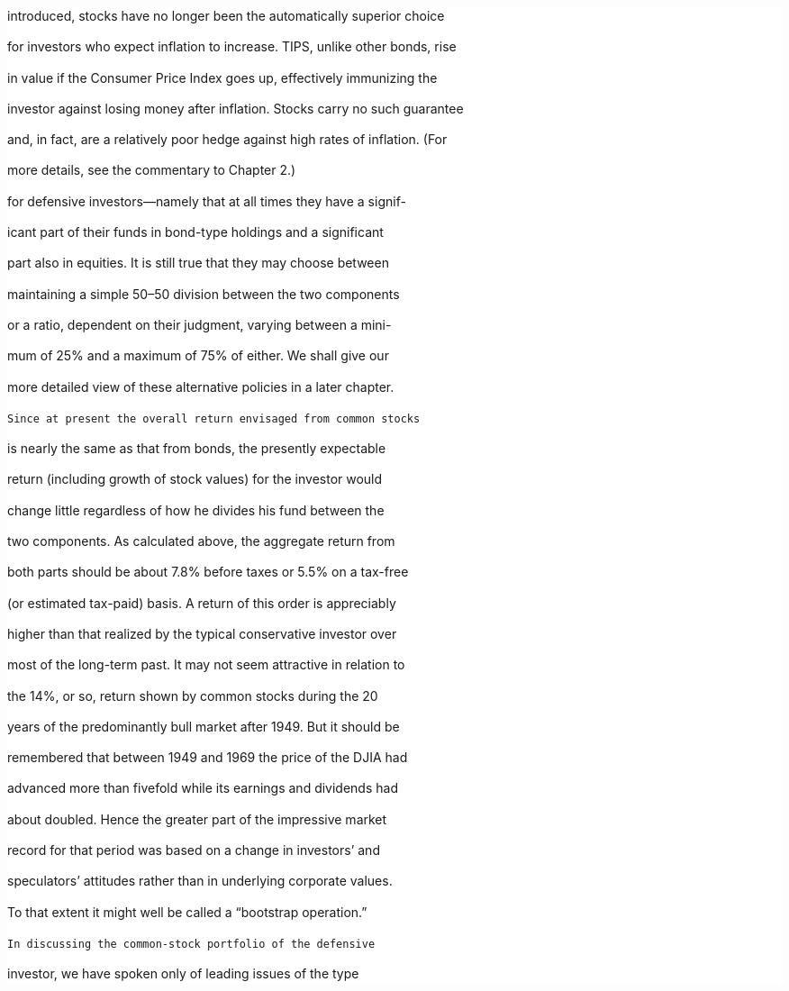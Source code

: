 introduced, stocks have no longer been the automatically superior choice

for investors who expect inflation to increase. TIPS, unlike other bonds, rise

in value if the Consumer Price Index goes up, effectively immunizing the

investor against losing money after inflation. Stocks carry no such guarantee

and, in fact, are a relatively poor hedge against high rates of inflation. (For

more details, see the commentary to Chapter 2.)


for defensive investors—namely that at all times they have a signif-

icant part of their funds in bond-type holdings and a significant

part also in equities. It is still true that they may choose between

maintaining a simple 50–50 division between the two components

or a ratio, dependent on their judgment, varying between a mini-

mum of 25% and a maximum of 75% of either. We shall give our

more detailed view of these alternative policies in a later chapter.

```
Since at present the overall return envisaged from common stocks
```
is nearly the same as that from bonds, the presently expectable

return (including growth of stock values) for the investor would

change little regardless of how he divides his fund between the

two components. As calculated above, the aggregate return from

both parts should be about 7.8% before taxes or 5.5% on a tax-free

(or estimated tax-paid) basis. A return of this order is appreciably

higher than that realized by the typical conservative investor over

most of the long-term past. It may not seem attractive in relation to

the 14%, or so, return shown by common stocks during the 20

years of the predominantly bull market after 1949. But it should be

remembered that between 1949 and 1969 the price of the DJIA had

advanced more than fivefold while its earnings and dividends had

about doubled. Hence the greater part of the impressive market

record for that period was based on a change in investors’ and

speculators’ attitudes rather than in underlying corporate values.

To that extent it might well be called a “bootstrap operation.”

```
In discussing the common-stock portfolio of the defensive
```
investor, we have spoken only of leading issues of the type
